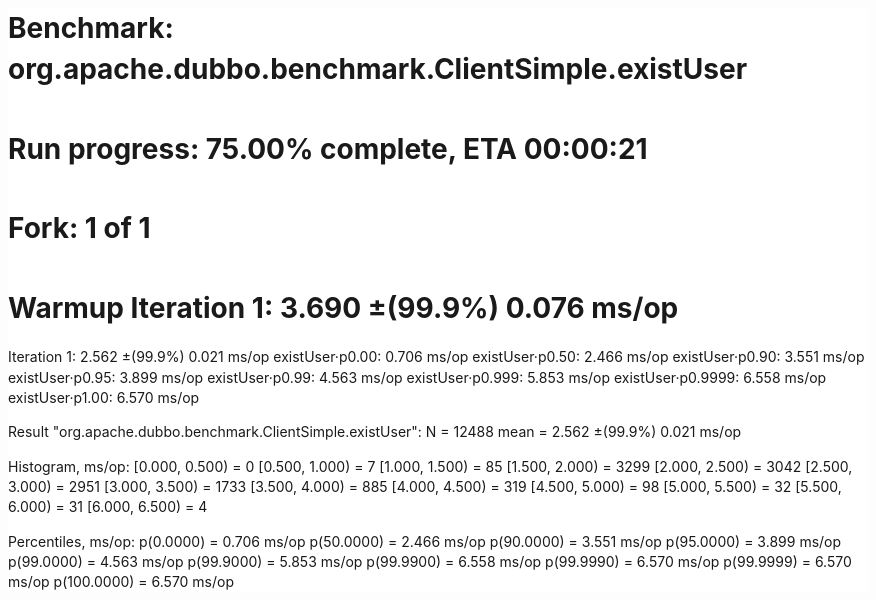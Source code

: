 # Benchmark: org.apache.dubbo.benchmark.ClientSimple.existUser

# Run progress: 75.00% complete, ETA 00:00:21
# Fork: 1 of 1
# Warmup Iteration   1: 3.690 ±(99.9%) 0.076 ms/op
Iteration   1: 2.562 ±(99.9%) 0.021 ms/op
                 existUser·p0.00:   0.706 ms/op
                 existUser·p0.50:   2.466 ms/op
                 existUser·p0.90:   3.551 ms/op
                 existUser·p0.95:   3.899 ms/op
                 existUser·p0.99:   4.563 ms/op
                 existUser·p0.999:  5.853 ms/op
                 existUser·p0.9999: 6.558 ms/op
                 existUser·p1.00:   6.570 ms/op



Result "org.apache.dubbo.benchmark.ClientSimple.existUser":
  N = 12488
  mean =      2.562 ±(99.9%) 0.021 ms/op

  Histogram, ms/op:
    [0.000, 0.500) = 0 
    [0.500, 1.000) = 7 
    [1.000, 1.500) = 85 
    [1.500, 2.000) = 3299 
    [2.000, 2.500) = 3042 
    [2.500, 3.000) = 2951 
    [3.000, 3.500) = 1733 
    [3.500, 4.000) = 885 
    [4.000, 4.500) = 319 
    [4.500, 5.000) = 98 
    [5.000, 5.500) = 32 
    [5.500, 6.000) = 31 
    [6.000, 6.500) = 4 

  Percentiles, ms/op:
      p(0.0000) =      0.706 ms/op
     p(50.0000) =      2.466 ms/op
     p(90.0000) =      3.551 ms/op
     p(95.0000) =      3.899 ms/op
     p(99.0000) =      4.563 ms/op
     p(99.9000) =      5.853 ms/op
     p(99.9900) =      6.558 ms/op
     p(99.9990) =      6.570 ms/op
     p(99.9999) =      6.570 ms/op
    p(100.0000) =      6.570 ms/op
